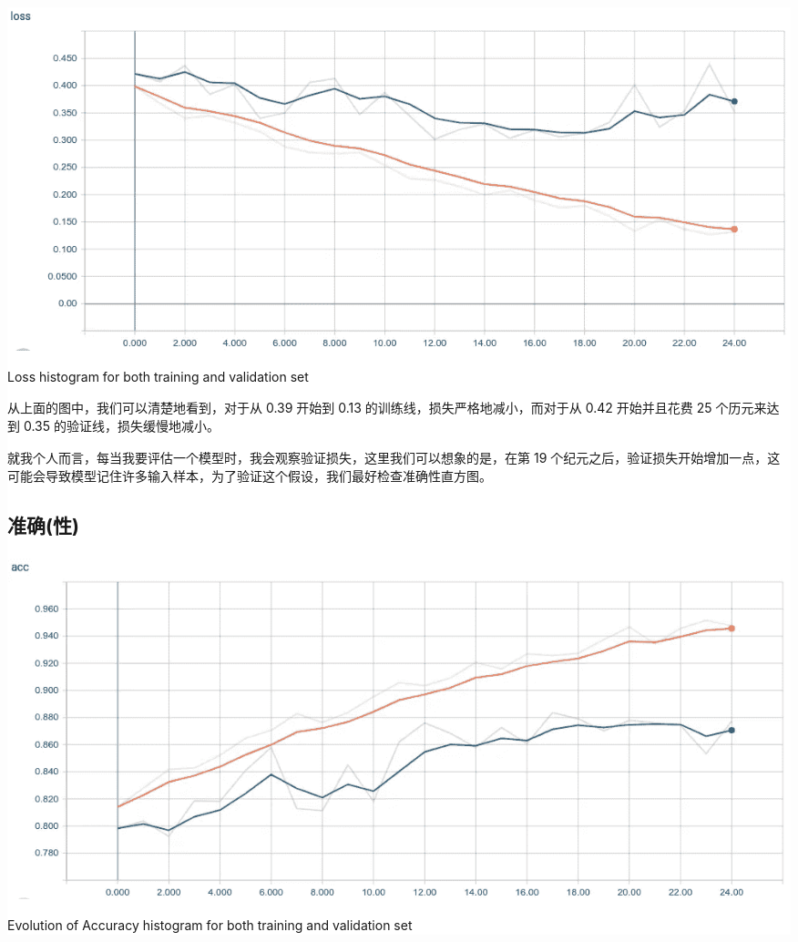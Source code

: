 ![](img/677624f1a98b82803a2ef64b4632a79c.png)

Loss histogram for both training and validation set

从上面的图中，我们可以清楚地看到，对于从 0.39 开始到 0.13 的训练线，损失严格地减小，而对于从 0.42 开始并且花费 25 个历元来达到 0.35 的验证线，损失缓慢地减小。

就我个人而言，每当我要评估一个模型时，我会观察验证损失，这里我们可以想象的是，在第 19 个纪元之后，验证损失开始增加一点，这可能会导致模型记住许多输入样本，为了验证这个假设，我们最好检查准确性直方图。

## 准确(性)

![](img/f81c63ccc7f93780803f83d220b2c2d6.png)

Evolution of Accuracy histogram for both training and validation set
